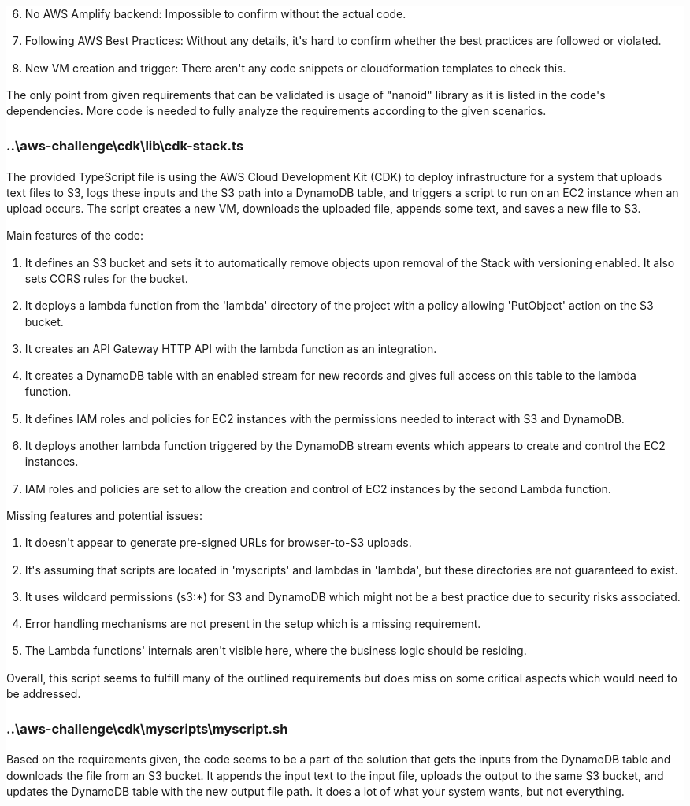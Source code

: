 6. No AWS Amplify backend: Impossible to confirm without the actual code.
   
7. Following AWS Best Practices: Without any details, it's hard to confirm whether the best practices are followed or violated. 

8. New VM creation and trigger: There aren't any code snippets or cloudformation templates to check this.

The only point from given requirements that can be validated is usage of "nanoid" library as it is listed in the code's dependencies. More code is needed to fully analyze the requirements according to the given scenarios.

### ..\aws-challenge\cdk\lib\cdk-stack.ts
The provided TypeScript file is using the AWS Cloud Development Kit (CDK) to deploy infrastructure for a system that uploads text files to S3, logs these inputs and the S3 path into a DynamoDB table, and triggers a script to run on an EC2 instance when an upload occurs. The script creates a new VM, downloads the uploaded file, appends some text, and saves a new file to S3. 

Main features of the code:

1. It defines an S3 bucket and sets it to automatically remove objects upon removal of the Stack with versioning enabled. It also sets CORS rules for the bucket.

2. It deploys a lambda function from the 'lambda' directory of the project with a policy allowing 'PutObject' action on the S3 bucket.

3. It creates an API Gateway HTTP API with the lambda function as an integration.

4. It creates a DynamoDB table with an enabled stream for new records and gives full access on this table to the lambda function.

5. It defines IAM roles and policies for EC2 instances with the permissions needed to interact with S3 and DynamoDB.

6. It deploys another lambda function triggered by the DynamoDB stream events which appears to create and control the EC2 instances.

7. IAM roles and policies are set to allow the creation and control of EC2 instances by the second Lambda function.

Missing features and potential issues:

1. It doesn't appear to generate pre-signed URLs for browser-to-S3 uploads.

2. It's assuming that scripts are located in 'myscripts' and lambdas in 'lambda', but these directories are not guaranteed to exist.

3. It uses wildcard permissions (s3:*) for S3 and DynamoDB which might not be a best practice due to security risks associated.

4. Error handling mechanisms are not present in the setup which is a missing requirement.

5. The Lambda functions' internals aren't visible here, where the business logic should be residing.

Overall, this script seems to fulfill many of the outlined requirements but does miss on some critical aspects which would need to be addressed.

### ..\aws-challenge\cdk\myscripts\myscript.sh
Based on the requirements given, the code seems to be a part of the solution that gets the inputs from the DynamoDB table and downloads the file from an S3 bucket. It appends the input text to the input file, uploads the output to the same S3 bucket, and updates the DynamoDB table with the new output file path. It does a lot of what your system wants, but not everything.
